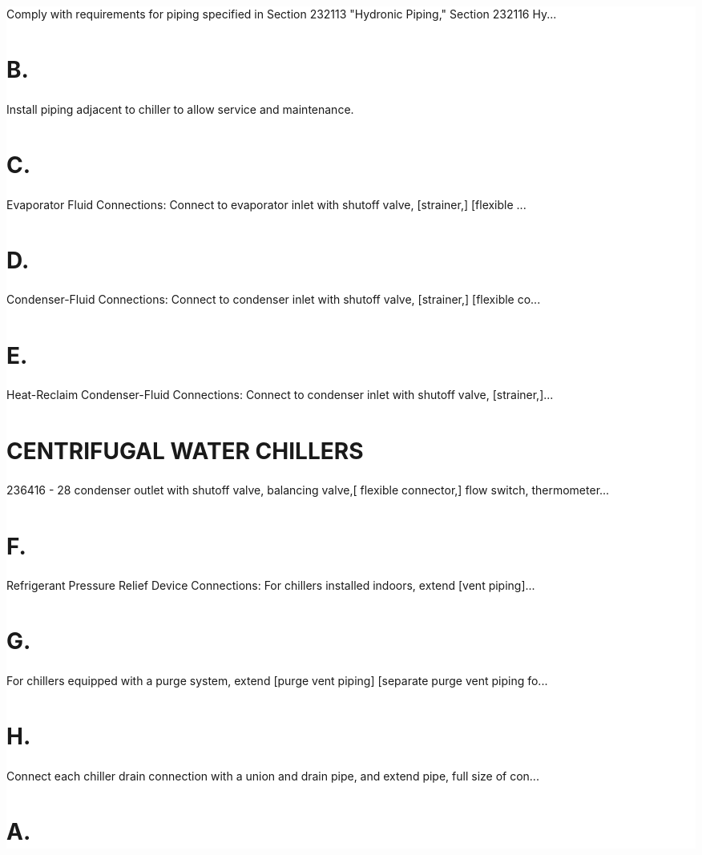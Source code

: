 Comply with requirements for piping specified in Section 232113 "Hydronic Piping," Section 232116 Hy...

# B.

Install piping adjacent to chiller to allow service and maintenance.

# C.

Evaporator Fluid Connections: Connect to evaporator inlet with shutoff valve, [strainer,] [flexible ...

# D.

Condenser-Fluid Connections: Connect to condenser inlet with shutoff valve, [strainer,] [flexible co...

# E.

Heat-Reclaim Condenser-Fluid Connections: Connect to condenser inlet with shutoff valve, [strainer,]...

# CENTRIFUGAL WATER CHILLERS

236416 - 28
condenser outlet with shutoff valve, balancing valve,[ flexible connector,] flow switch, thermometer...

# F.

Refrigerant Pressure Relief Device Connections: For chillers installed indoors, extend [vent piping]...

# G.

For chillers equipped with a purge system, extend [purge vent piping] [separate purge vent piping fo...

# H.

Connect each chiller drain connection with a union and drain pipe, and extend pipe, full size of con...

# A.
